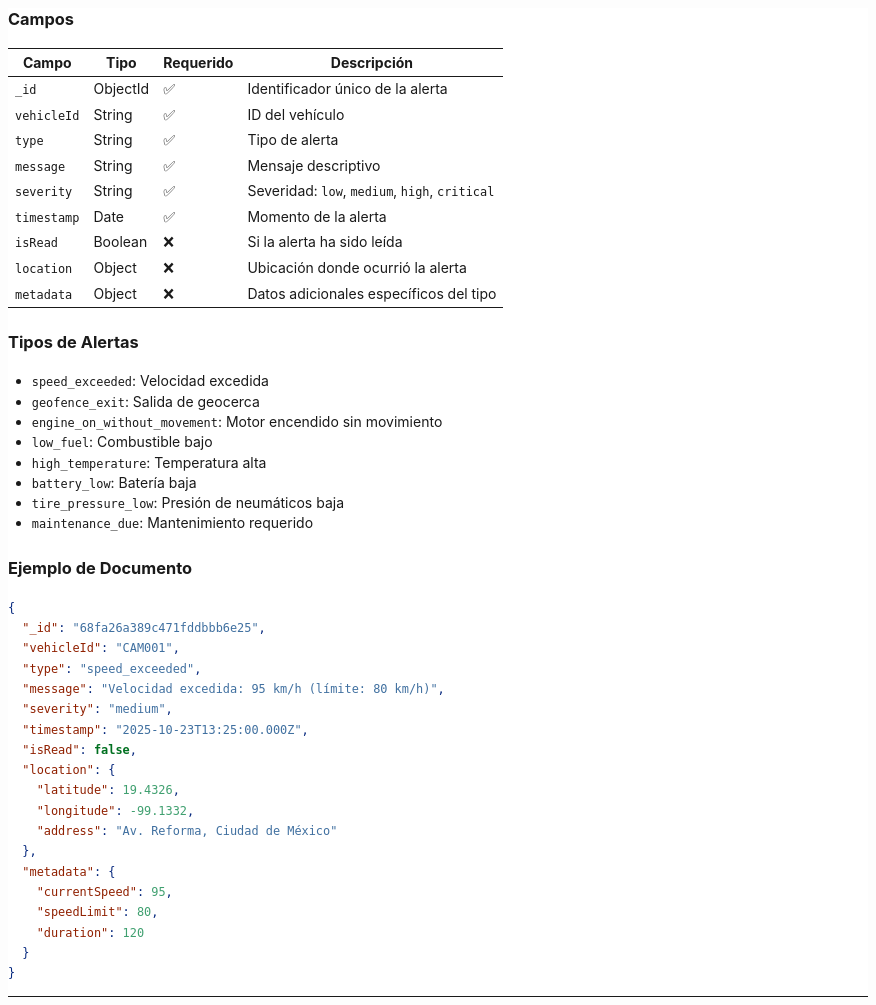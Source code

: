 ### **Campos**

| Campo | Tipo | Requerido | Descripción |
|-------|------|-----------|-------------|
| `_id` | ObjectId | ✅ | Identificador único de la alerta |
| `vehicleId` | String | ✅ | ID del vehículo |
| `type` | String | ✅ | Tipo de alerta |
| `message` | String | ✅ | Mensaje descriptivo |
| `severity` | String | ✅ | Severidad: `low`, `medium`, `high`, `critical` |
| `timestamp` | Date | ✅ | Momento de la alerta |
| `isRead` | Boolean | ❌ | Si la alerta ha sido leída |
| `location` | Object | ❌ | Ubicación donde ocurrió la alerta |
| `metadata` | Object | ❌ | Datos adicionales específicos del tipo |

### **Tipos de Alertas**
- `speed_exceeded`: Velocidad excedida
- `geofence_exit`: Salida de geocerca
- `engine_on_without_movement`: Motor encendido sin movimiento
- `low_fuel`: Combustible bajo
- `high_temperature`: Temperatura alta
- `battery_low`: Batería baja
- `tire_pressure_low`: Presión de neumáticos baja
- `maintenance_due`: Mantenimiento requerido

### **Ejemplo de Documento**
```json
{
  "_id": "68fa26a389c471fddbbb6e25",
  "vehicleId": "CAM001",
  "type": "speed_exceeded",
  "message": "Velocidad excedida: 95 km/h (límite: 80 km/h)",
  "severity": "medium",
  "timestamp": "2025-10-23T13:25:00.000Z",
  "isRead": false,
  "location": {
    "latitude": 19.4326,
    "longitude": -99.1332,
    "address": "Av. Reforma, Ciudad de México"
  },
  "metadata": {
    "currentSpeed": 95,
    "speedLimit": 80,
    "duration": 120
  }
}
```

---